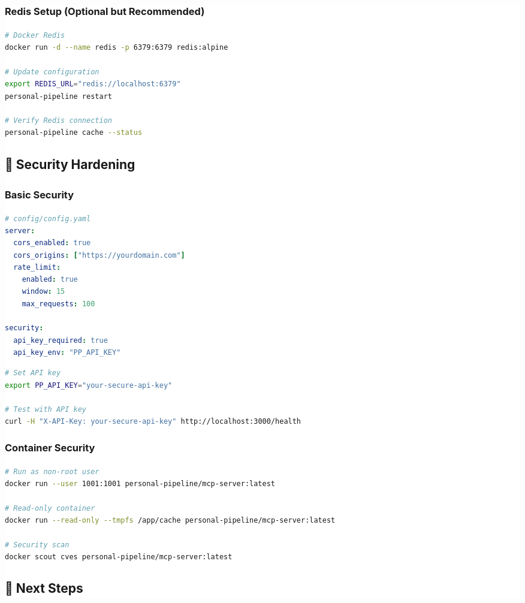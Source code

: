 ### Redis Setup (Optional but Recommended)
```bash
# Docker Redis
docker run -d --name redis -p 6379:6379 redis:alpine

# Update configuration
export REDIS_URL="redis://localhost:6379"
personal-pipeline restart

# Verify Redis connection
personal-pipeline cache --status
```

## 🔐 Security Hardening

### Basic Security
```yaml
# config/config.yaml
server:
  cors_enabled: true
  cors_origins: ["https://yourdomain.com"]
  rate_limit:
    enabled: true
    window: 15
    max_requests: 100
  
security:
  api_key_required: true
  api_key_env: "PP_API_KEY"
```

```bash
# Set API key
export PP_API_KEY="your-secure-api-key"

# Test with API key
curl -H "X-API-Key: your-secure-api-key" http://localhost:3000/health
```

### Container Security
```bash
# Run as non-root user
docker run --user 1001:1001 personal-pipeline/mcp-server:latest

# Read-only container
docker run --read-only --tmpfs /app/cache personal-pipeline/mcp-server:latest

# Security scan
docker scout cves personal-pipeline/mcp-server:latest
```

## 🎯 Next Steps
